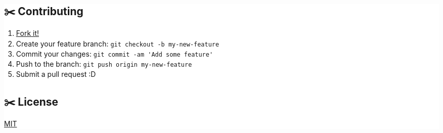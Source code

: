 ## :scissors: Contributing

1. [Fork it!](https://github.com/mohayonao/ciseaux/fork)
2. Create your feature branch: `git checkout -b my-new-feature`
3. Commit your changes: `git commit -am 'Add some feature'`
4. Push to the branch: `git push origin my-new-feature`
5. Submit a pull request :D

## :scissors: License

[MIT](http://mohayonao.mit-license.org/)
